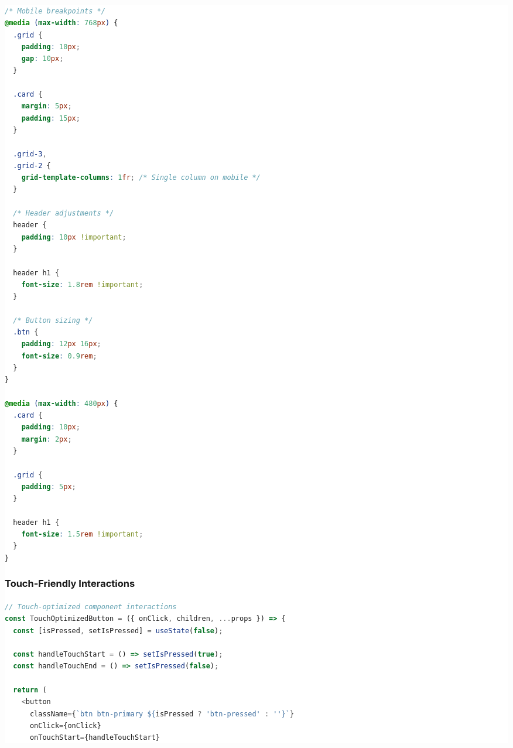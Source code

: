 ```css
/* Mobile breakpoints */
@media (max-width: 768px) {
  .grid { 
    padding: 10px; 
    gap: 10px;
  }
  
  .card { 
    margin: 5px; 
    padding: 15px; 
  }
  
  .grid-3,
  .grid-2 {
    grid-template-columns: 1fr; /* Single column on mobile */
  }
  
  /* Header adjustments */
  header {
    padding: 10px !important;
  }
  
  header h1 {
    font-size: 1.8rem !important;
  }
  
  /* Button sizing */
  .btn {
    padding: 12px 16px;
    font-size: 0.9rem;
  }
}

@media (max-width: 480px) {
  .card {
    padding: 10px;
    margin: 2px;
  }
  
  .grid {
    padding: 5px;
  }
  
  header h1 {
    font-size: 1.5rem !important;
  }
}
```

### Touch-Friendly Interactions
```javascript
// Touch-optimized component interactions
const TouchOptimizedButton = ({ onClick, children, ...props }) => {
  const [isPressed, setIsPressed] = useState(false);
  
  const handleTouchStart = () => setIsPressed(true);
  const handleTouchEnd = () => setIsPressed(false);
  
  return (
    <button
      className={`btn btn-primary ${isPressed ? 'btn-pressed' : ''}`}
      onClick={onClick}
      onTouchStart={handleTouchStart}
```